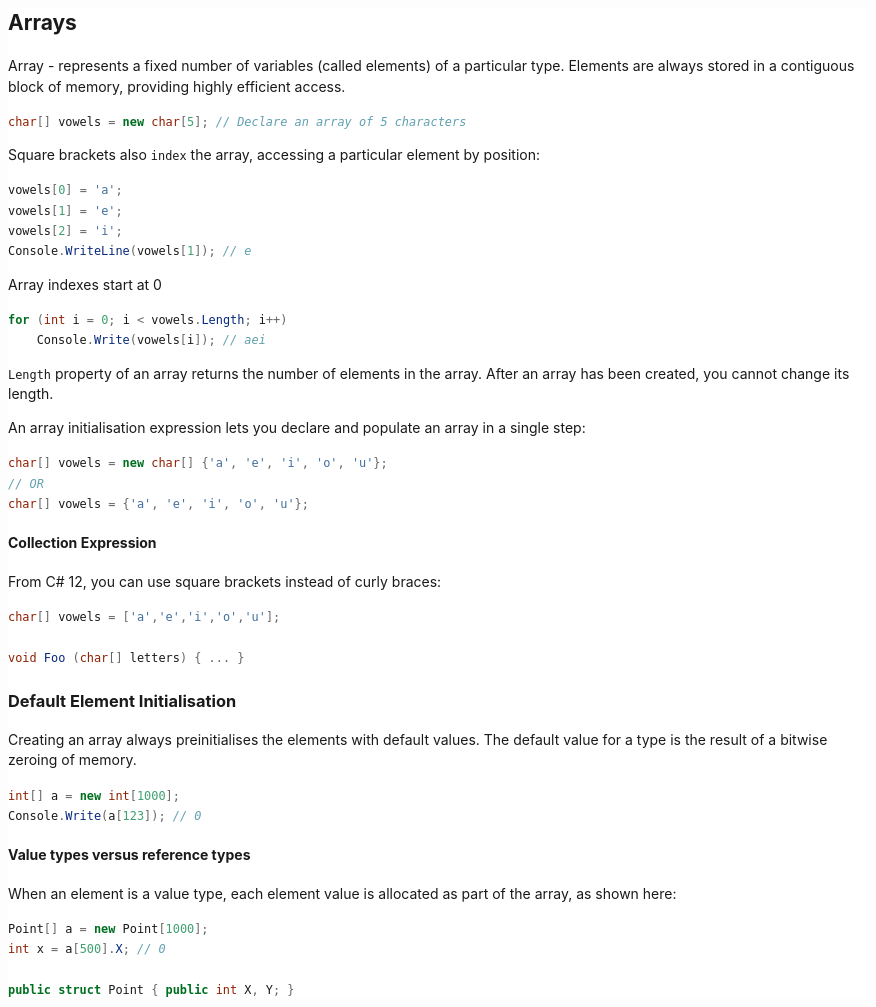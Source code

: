 ## Arrays

Array - represents a fixed number of variables (called elements) of a particular type.
	Elements are always stored in a contiguous block of memory, providing highly efficient access.

```C#
char[] vowels = new char[5]; // Declare an array of 5 characters
```

Square brackets also `index` the array, accessing a particular element by position:
```C#
vowels[0] = 'a';
vowels[1] = 'e';
vowels[2] = 'i';
Console.WriteLine(vowels[1]); // e
```

Array indexes start at 0

```C#
for (int i = 0; i < vowels.Length; i++)
	Console.Write(vowels[i]); // aei
```

`Length` property of an array returns the number of elements in the array.
After an array has been created, you cannot change its length.

An array initialisation expression lets you declare and populate an array in a single step:
```C#
char[] vowels = new char[] {'a', 'e', 'i', 'o', 'u'};
// OR
char[] vowels = {'a', 'e', 'i', 'o', 'u'};
```

#### Collection Expression
From C# 12, you can use square brackets instead of curly braces:
```C#
char[] vowels = ['a','e','i','o','u'];

void Foo (char[] letters) { ... }
```

### Default Element Initialisation
Creating an array always preinitialises the elements with default values.
The default value for a type is the result of a bitwise zeroing of memory.

```C#
int[] a = new int[1000];
Console.Write(a[123]); // 0
```

#### Value types versus reference types
When an element is a value type, each element value is allocated as part of the array, as shown here:
```C#
Point[] a = new Point[1000];
int x = a[500].X; // 0

public struct Point { public int X, Y; }
```
